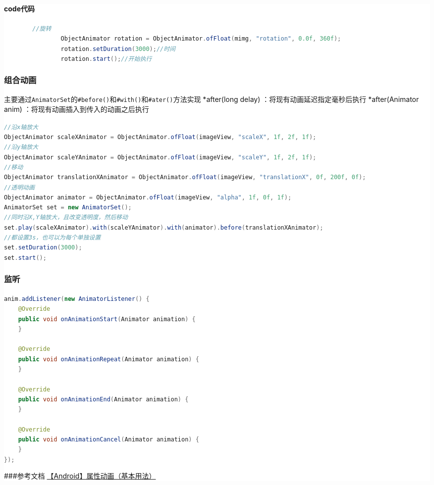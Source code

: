 #### code代码

```java
        //旋转
                ObjectAnimator rotation = ObjectAnimator.ofFloat(mimg, "rotation", 0.0f, 360f);
                rotation.setDuration(3000);//时间
                rotation.start();//开始执行
```

### 组合动画

主要通过`AnimatorSet`的`#before()`和`#with()`和`#ater()`方法实现
*after(long delay) ：将现有动画延迟指定毫秒后执行
*after(Animator anim) ：将现有动画插入到传入的动画之后执行

```java
//沿x轴放大
ObjectAnimator scaleXAnimator = ObjectAnimator.ofFloat(imageView, "scaleX", 1f, 2f, 1f);
//沿y轴放大
ObjectAnimator scaleYAnimator = ObjectAnimator.ofFloat(imageView, "scaleY", 1f, 2f, 1f);
//移动
ObjectAnimator translationXAnimator = ObjectAnimator.ofFloat(imageView, "translationX", 0f, 200f, 0f);
//透明动画
ObjectAnimator animator = ObjectAnimator.ofFloat(imageView, "alpha", 1f, 0f, 1f);
AnimatorSet set = new AnimatorSet();
//同时沿X,Y轴放大，且改变透明度，然后移动
set.play(scaleXAnimator).with(scaleYAnimator).with(animator).before(translationXAnimator);
//都设置3s，也可以为每个单独设置
set.setDuration(3000);
set.start();

```

### 监听

```java
anim.addListener(new AnimatorListener() { 
    @Override 
    public void onAnimationStart(Animator animation) { 
    } 
   
    @Override 
    public void onAnimationRepeat(Animator animation) { 
    } 
   
    @Override 
    public void onAnimationEnd(Animator animation) { 
    } 
   
    @Override 
    public void onAnimationCancel(Animator animation) { 
    } 
}); 
```


###参考文档
[【Android】属性动画（基本用法）](https://www.jianshu.com/p/d23f58f4368d)
